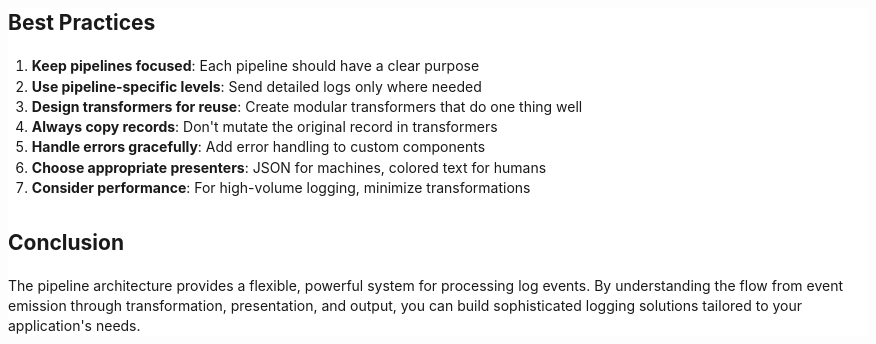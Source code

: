 ## Best Practices

1. **Keep pipelines focused**: Each pipeline should have a clear purpose
2. **Use pipeline-specific levels**: Send detailed logs only where needed
3. **Design transformers for reuse**: Create modular transformers that do one thing well
4. **Always copy records**: Don't mutate the original record in transformers
5. **Handle errors gracefully**: Add error handling to custom components
6. **Choose appropriate presenters**: JSON for machines, colored text for humans
7. **Consider performance**: For high-volume logging, minimize transformations

## Conclusion

The pipeline architecture provides a flexible, powerful system for processing log events. By understanding the flow from event emission through transformation, presentation, and output, you can build sophisticated logging solutions tailored to your application's needs. 